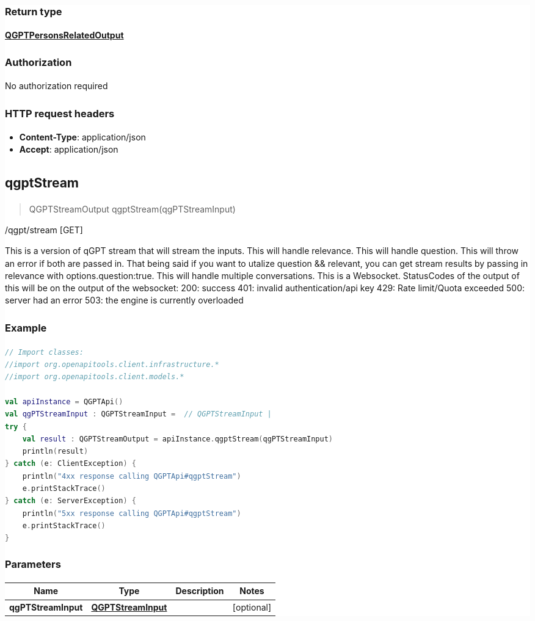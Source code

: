 ### Return type

[**QGPTPersonsRelatedOutput**](QGPTPersonsRelatedOutput)

### Authorization

No authorization required

### HTTP request headers

 - **Content-Type**: application/json
 - **Accept**: application/json

<a id="qgptStream"></a>
## **qgptStream**
> QGPTStreamOutput qgptStream(qgPTStreamInput)

/qgpt/stream [GET]

This is a version of qGPT stream that will stream the inputs.  This will handle relevance.  This will handle question.  This will throw an error if both are passed in. That being said if you want to utalize question &amp;&amp; relevant, you can get stream results by passing in relevance with options.question:true.  This will handle multiple conversations.  This is a Websocket.  StatusCodes of the output of this will be on the output of the websocket: 200: success 401: invalid authentication/api key 429: Rate limit/Quota exceeded 500: server had an error 503: the engine is currently overloaded

### Example
```kotlin
// Import classes:
//import org.openapitools.client.infrastructure.*
//import org.openapitools.client.models.*

val apiInstance = QGPTApi()
val qgPTStreamInput : QGPTStreamInput =  // QGPTStreamInput | 
try {
    val result : QGPTStreamOutput = apiInstance.qgptStream(qgPTStreamInput)
    println(result)
} catch (e: ClientException) {
    println("4xx response calling QGPTApi#qgptStream")
    e.printStackTrace()
} catch (e: ServerException) {
    println("5xx response calling QGPTApi#qgptStream")
    e.printStackTrace()
}
```

### Parameters

Name | Type | Description  | Notes
------------- | ------------- | ------------- | -------------
 **qgPTStreamInput** | [**QGPTStreamInput**](QGPTStreamInput)|  | [optional]
